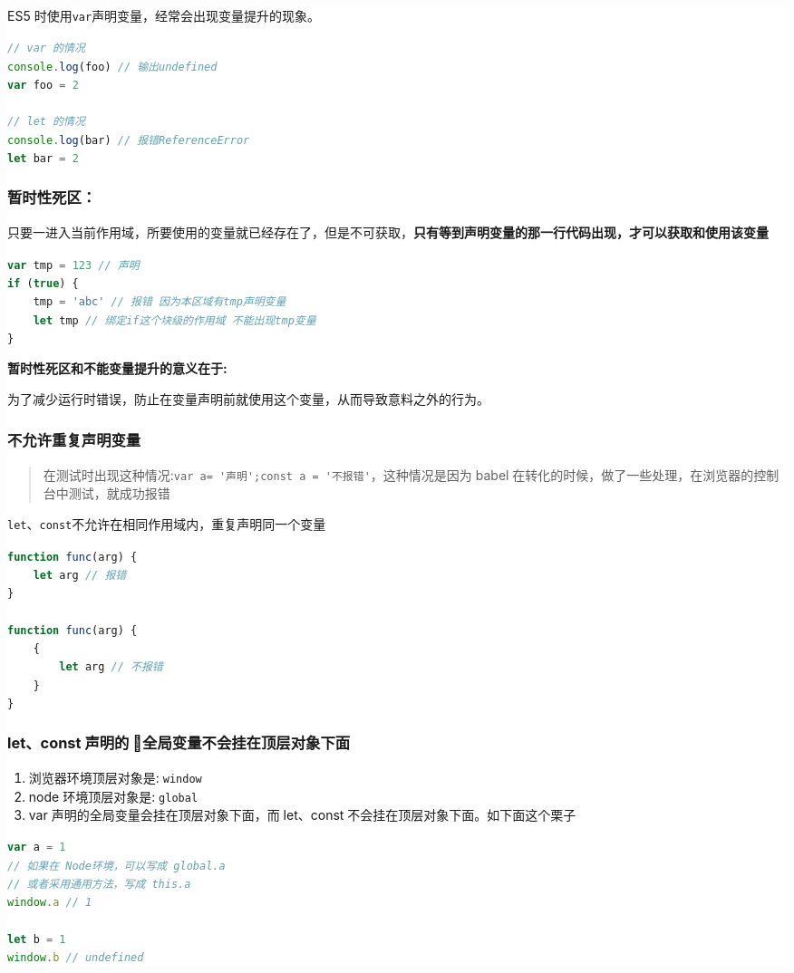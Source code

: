 ES5 时使用`var`声明变量，经常会出现变量提升的现象。

```js
// var 的情况
console.log(foo) // 输出undefined
var foo = 2

// let 的情况
console.log(bar) // 报错ReferenceError
let bar = 2
```

### 暂时性死区：

只要一进入当前作用域，所要使用的变量就已经存在了，但是不可获取，**只有等到声明变量的那一行代码出现，才可以获取和使用该变量**

```js
var tmp = 123 // 声明
if (true) {
	tmp = 'abc' // 报错 因为本区域有tmp声明变量
	let tmp // 绑定if这个块级的作用域 不能出现tmp变量
}
```

**暂时性死区和不能变量提升的意义在于:**

为了减少运行时错误，防止在变量声明前就使用这个变量，从而导致意料之外的行为。

### 不允许重复声明变量

> 在测试时出现这种情况:`var a= '声明';const a = '不报错'`，这种情况是因为 babel 在转化的时候，做了一些处理，在浏览器的控制台中测试，就成功报错

`let`、`const`不允许在相同作用域内，重复声明同一个变量

```js
function func(arg) {
	let arg // 报错
}

function func(arg) {
	{
		let arg // 不报错
	}
}
```

### let、const 声明的  全局变量不会挂在顶层对象下面

1. 浏览器环境顶层对象是: `window`
2. node 环境顶层对象是: `global`
3. var 声明的全局变量会挂在顶层对象下面，而 let、const 不会挂在顶层对象下面。如下面这个栗子

```js
var a = 1
// 如果在 Node环境，可以写成 global.a
// 或者采用通用方法，写成 this.a
window.a // 1

let b = 1
window.b // undefined
```

